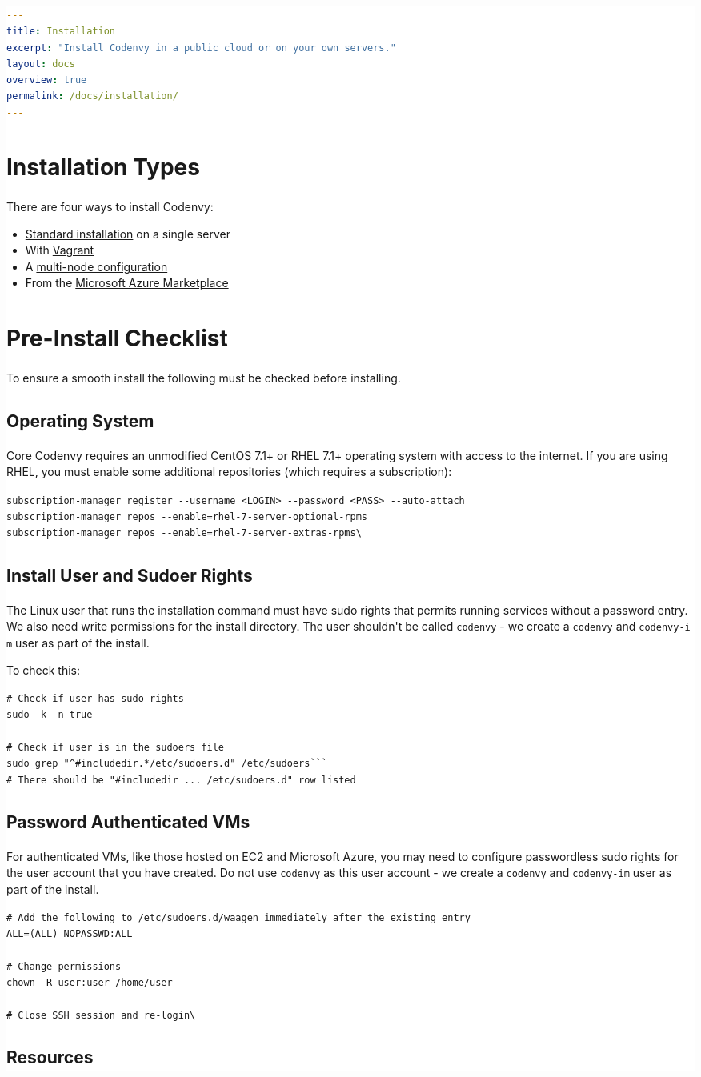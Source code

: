 ```yaml
---
title: Installation
excerpt: "Install Codenvy in a public cloud or on your own servers."
layout: docs
overview: true
permalink: /docs/installation/
---
```

# Installation Types  
There are four ways to install Codenvy:
* [Standard installation](doc:installation) on a single server
* With [Vagrant](http://codenvy.readme.io/v4.0/docs/installation-other#vagrant)
* A [multi-node configuration](http://codenvy.readme.io/v4.0/docs/installation-other#multi-node)
* From the [Microsoft Azure Marketplace](http://codenvy.readme.io/v4.0/docs/installation-other#microsoft-azure-marketplace)
# Pre-Install Checklist  
To ensure a smooth install the following must be checked before installing.

## Operating System
Core Codenvy requires an unmodified CentOS 7.1+ or RHEL 7.1+ operating system with access to the internet. If you are using RHEL, you must enable some additional repositories (which requires a subscription):
```shell  
subscription-manager register --username <LOGIN> --password <PASS> --auto-attach
subscription-manager repos --enable=rhel-7-server-optional-rpms
subscription-manager repos --enable=rhel-7-server-extras-rpms\
```
## Install User and Sudoer Rights
The Linux user that runs the installation command must have sudo rights that permits running services without a password entry. We also need write permissions for the install directory. The user shouldn't be called `codenvy`  - we create a `codenvy` and `codenvy-im` user as part of the install.

To check this:
```shell  
# Check if user has sudo rights
sudo -k -n true

# Check if user is in the sudoers file
sudo grep "^#includedir.*/etc/sudoers.d" /etc/sudoers```
# There should be "#includedir ... /etc/sudoers.d" row listed
```
## Password Authenticated VMs
For authenticated VMs, like those hosted on EC2 and Microsoft Azure, you may need to configure passwordless sudo rights for the user account that you have created. Do not use `codenvy` as this user account - we create a `codenvy` and `codenvy-im` user as part of the install.
```shell  
# Add the following to /etc/sudoers.d/waagen immediately after the existing entry
ALL=(ALL) NOPASSWD:ALL

# Change permissions
chown -R user:user /home/user

# Close SSH session and re-login\
```
## Resources